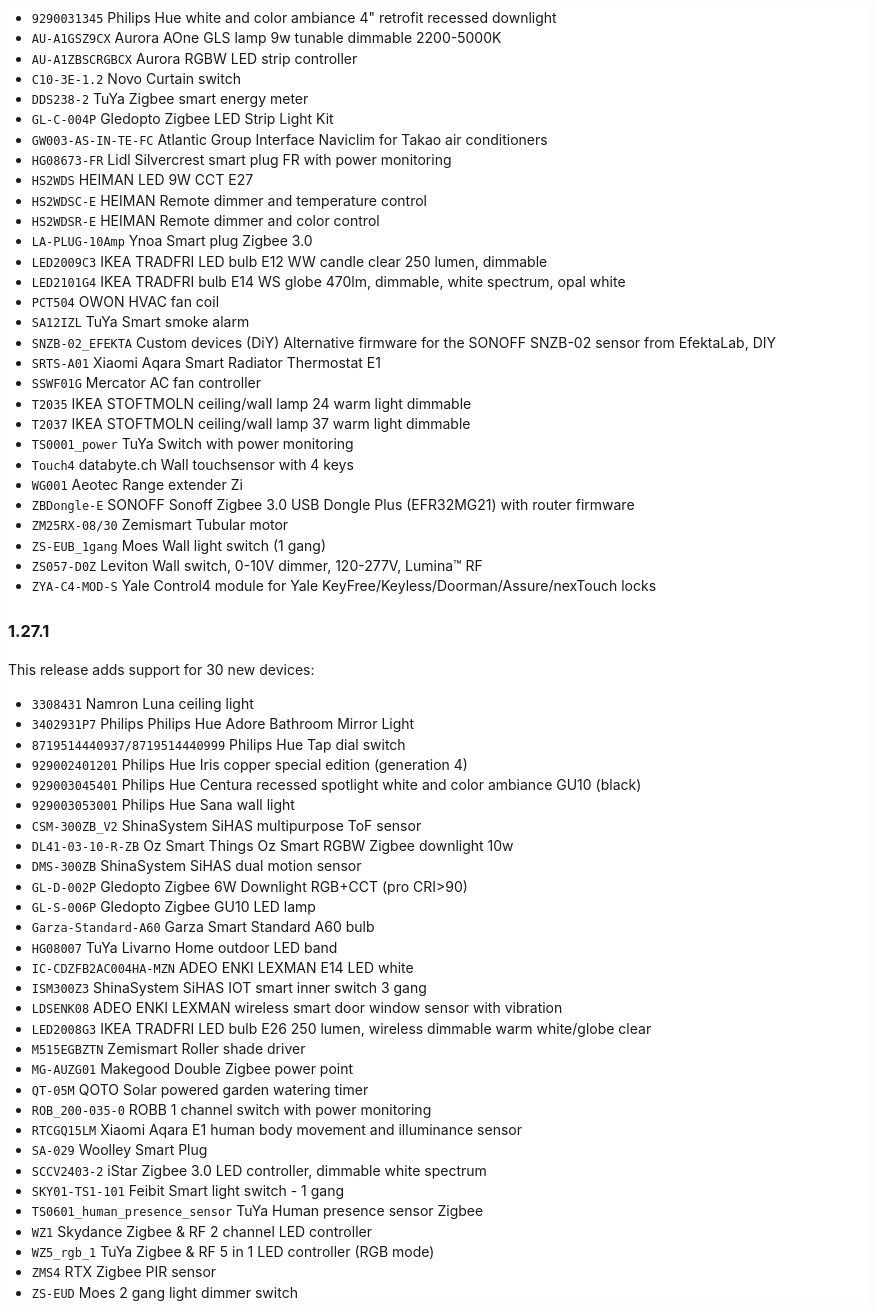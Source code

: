 - `9290031345` Philips Hue white and color ambiance 4" retrofit recessed downlight       
- `AU-A1GSZ9CX` Aurora AOne GLS lamp 9w tunable dimmable 2200-5000K
- `AU-A1ZBSCRGBCX` Aurora RGBW LED strip controller
- `C10-3E-1.2` Novo Curtain switch
- `DDS238-2` TuYa Zigbee smart energy meter
- `GL-C-004P` Gledopto Zigbee LED Strip Light Kit
- `GW003-AS-IN-TE-FC` Atlantic Group Interface Naviclim for Takao air conditioners       
- `HG08673-FR` Lidl Silvercrest smart plug FR with power monitoring
- `HS2WDS` HEIMAN LED 9W CCT E27
- `HS2WDSC-E` HEIMAN Remote dimmer and temperature control
- `HS2WDSR-E` HEIMAN Remote dimmer and color control
- `LA-PLUG-10Amp` Ynoa Smart plug Zigbee 3.0
- `LED2009C3` IKEA TRADFRI LED bulb E12 WW candle clear 250 lumen, dimmable
- `LED2101G4` IKEA TRADFRI bulb E14 WS globe 470lm, dimmable, white spectrum, opal white 
- `PCT504` OWON HVAC fan coil
- `SA12IZL` TuYa Smart smoke alarm
- `SNZB-02_EFEKTA` Custom devices (DiY) Alternative firmware for the SONOFF SNZB-02 sensor from EfektaLab, DIY
- `SRTS-A01` Xiaomi Aqara Smart Radiator Thermostat E1
- `SSWF01G` Mercator AC fan controller
- `T2035` IKEA STOFTMOLN ceiling/wall lamp 24 warm light dimmable
- `T2037` IKEA STOFTMOLN ceiling/wall lamp 37 warm light dimmable
- `TS0001_power` TuYa Switch with power monitoring
- `Touch4` databyte.ch Wall touchsensor with 4 keys
- `WG001` Aeotec Range extender Zi
- `ZBDongle-E` SONOFF Sonoff Zigbee 3.0 USB Dongle Plus (EFR32MG21) with router firmware 
- `ZM25RX-08/30` Zemismart Tubular motor
- `ZS-EUB_1gang` Moes Wall light switch (1 gang)
- `ZS057-D0Z` Leviton Wall switch, 0-10V dimmer, 120-277V, Lumina™ RF
- `ZYA-C4-MOD-S` Yale Control4 module for Yale KeyFree/Keyless/Doorman/Assure/nexTouch locks

### 1.27.1
This release adds support for 30 new devices:

- `3308431` Namron Luna ceiling light
- `3402931P7` Philips Philips Hue Adore Bathroom Mirror Light
- `8719514440937/8719514440999` Philips Hue Tap dial switch
- `929002401201` Philips Hue Iris copper special edition (generation 4)
- `929003045401` Philips Hue Centura recessed spotlight white and color ambiance GU10 (black)
- `929003053001` Philips Hue Sana wall light
- `CSM-300ZB_V2` ShinaSystem SiHAS multipurpose ToF sensor
- `DL41-03-10-R-ZB` Oz Smart Things Oz Smart RGBW Zigbee downlight 10w
- `DMS-300ZB` ShinaSystem SiHAS dual motion sensor
- `GL-D-002P` Gledopto Zigbee 6W Downlight RGB+CCT (pro CRI>90)
- `GL-S-006P` Gledopto Zigbee GU10 LED lamp
- `Garza-Standard-A60` Garza Smart Standard A60 bulb
- `HG08007` TuYa Livarno Home outdoor LED band
- `IC-CDZFB2AC004HA-MZN` ADEO ENKI LEXMAN E14 LED white
- `ISM300Z3` ShinaSystem SiHAS IOT smart inner switch 3 gang
- `LDSENK08` ADEO ENKI LEXMAN wireless smart door window sensor with vibration
- `LED2008G3` IKEA TRADFRI LED bulb E26 250 lumen, wireless dimmable warm white/globe clear  
- `M515EGBZTN` Zemismart Roller shade driver
- `MG-AUZG01` Makegood Double Zigbee power point
- `QT-05M` QOTO Solar powered garden watering timer
- `ROB_200-035-0` ROBB 1 channel switch with power monitoring
- `RTCGQ15LM` Xiaomi Aqara E1 human body movement and illuminance sensor
- `SA-029` Woolley Smart Plug
- `SCCV2403-2` iStar Zigbee 3.0 LED controller, dimmable white spectrum
- `SKY01-TS1-101` Feibit Smart light switch - 1 gang
- `TS0601_human_presence_sensor` TuYa Human presence sensor Zigbee
- `WZ1` Skydance Zigbee & RF 2 channel LED controller
- `WZ5_rgb_1` TuYa Zigbee & RF 5 in 1 LED controller (RGB mode)
- `ZMS4` RTX Zigbee PIR sensor
- `ZS-EUD` Moes 2 gang light dimmer switch